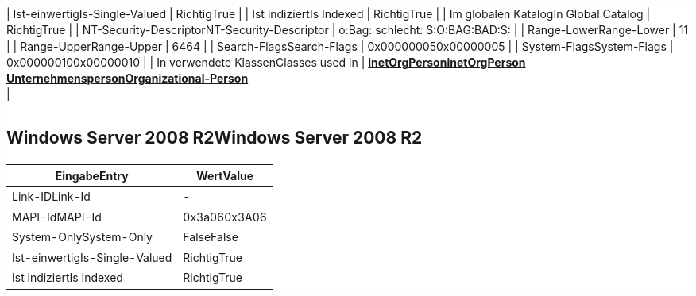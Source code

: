 | <span data-ttu-id="f2773-219">Ist-einwertig</span><span class="sxs-lookup"><span data-stu-id="f2773-219">Is-Single-Valued</span></span>       | <span data-ttu-id="f2773-220">Richtig</span><span class="sxs-lookup"><span data-stu-id="f2773-220">True</span></span>                                                                                                                   |
| <span data-ttu-id="f2773-221">Ist indiziert</span><span class="sxs-lookup"><span data-stu-id="f2773-221">Is Indexed</span></span>             | <span data-ttu-id="f2773-222">Richtig</span><span class="sxs-lookup"><span data-stu-id="f2773-222">True</span></span>                                                                                                                   |
| <span data-ttu-id="f2773-223">Im globalen Katalog</span><span class="sxs-lookup"><span data-stu-id="f2773-223">In Global Catalog</span></span>      | <span data-ttu-id="f2773-224">Richtig</span><span class="sxs-lookup"><span data-stu-id="f2773-224">True</span></span>                                                                                                                   |
| <span data-ttu-id="f2773-225">NT-Security-Descriptor</span><span class="sxs-lookup"><span data-stu-id="f2773-225">NT-Security-Descriptor</span></span> | <span data-ttu-id="f2773-226">o:Bag: schlecht: S:</span><span class="sxs-lookup"><span data-stu-id="f2773-226">O:BAG:BAD:S:</span></span>                                                                                                           |
| <span data-ttu-id="f2773-227">Range-Lower</span><span class="sxs-lookup"><span data-stu-id="f2773-227">Range-Lower</span></span>            | <span data-ttu-id="f2773-228">1</span><span class="sxs-lookup"><span data-stu-id="f2773-228">1</span></span>                                                                                                                      |
| <span data-ttu-id="f2773-229">Range-Upper</span><span class="sxs-lookup"><span data-stu-id="f2773-229">Range-Upper</span></span>            | <span data-ttu-id="f2773-230">64</span><span class="sxs-lookup"><span data-stu-id="f2773-230">64</span></span>                                                                                                                     |
| <span data-ttu-id="f2773-231">Search-Flags</span><span class="sxs-lookup"><span data-stu-id="f2773-231">Search-Flags</span></span>           | <span data-ttu-id="f2773-232">0x00000005</span><span class="sxs-lookup"><span data-stu-id="f2773-232">0x00000005</span></span>                                                                                                             |
| <span data-ttu-id="f2773-233">System-Flags</span><span class="sxs-lookup"><span data-stu-id="f2773-233">System-Flags</span></span>           | <span data-ttu-id="f2773-234">0x00000010</span><span class="sxs-lookup"><span data-stu-id="f2773-234">0x00000010</span></span>                                                                                                             |
| <span data-ttu-id="f2773-235">In verwendete Klassen</span><span class="sxs-lookup"><span data-stu-id="f2773-235">Classes used in</span></span>        | [<span data-ttu-id="f2773-236">**inetOrgPerson**</span><span class="sxs-lookup"><span data-stu-id="f2773-236">**inetOrgPerson**</span></span>](c-inetorgperson.md)<br/> [<span data-ttu-id="f2773-237">**Unternehmensperson**</span><span class="sxs-lookup"><span data-stu-id="f2773-237">**Organizational-Person**</span></span>](c-organizationalperson.md)<br/> |



## <a name="windows-server-2008-r2"></a><span data-ttu-id="f2773-238">Windows Server 2008 R2</span><span class="sxs-lookup"><span data-stu-id="f2773-238">Windows Server 2008 R2</span></span>



| <span data-ttu-id="f2773-239">Eingabe</span><span class="sxs-lookup"><span data-stu-id="f2773-239">Entry</span></span> | <span data-ttu-id="f2773-240">Wert</span><span class="sxs-lookup"><span data-stu-id="f2773-240">Value</span></span> |
|------------------------|------------------------------------------------------------------------------------------------------------------------|
| <span data-ttu-id="f2773-241">Link-ID</span><span class="sxs-lookup"><span data-stu-id="f2773-241">Link-Id</span></span>                | \-                                                                                                                     |
| <span data-ttu-id="f2773-242">MAPI-Id</span><span class="sxs-lookup"><span data-stu-id="f2773-242">MAPI-Id</span></span>                | <span data-ttu-id="f2773-243">0x3a06</span><span class="sxs-lookup"><span data-stu-id="f2773-243">0x3A06</span></span>                                                                                                                 |
| <span data-ttu-id="f2773-244">System-Only</span><span class="sxs-lookup"><span data-stu-id="f2773-244">System-Only</span></span>            | <span data-ttu-id="f2773-245">False</span><span class="sxs-lookup"><span data-stu-id="f2773-245">False</span></span>                                                                                                                  |
| <span data-ttu-id="f2773-246">Ist-einwertig</span><span class="sxs-lookup"><span data-stu-id="f2773-246">Is-Single-Valued</span></span>       | <span data-ttu-id="f2773-247">Richtig</span><span class="sxs-lookup"><span data-stu-id="f2773-247">True</span></span>                                                                                                                   |
| <span data-ttu-id="f2773-248">Ist indiziert</span><span class="sxs-lookup"><span data-stu-id="f2773-248">Is Indexed</span></span>             | <span data-ttu-id="f2773-249">Richtig</span><span class="sxs-lookup"><span data-stu-id="f2773-249">True</span></span>                                                                                                                   |